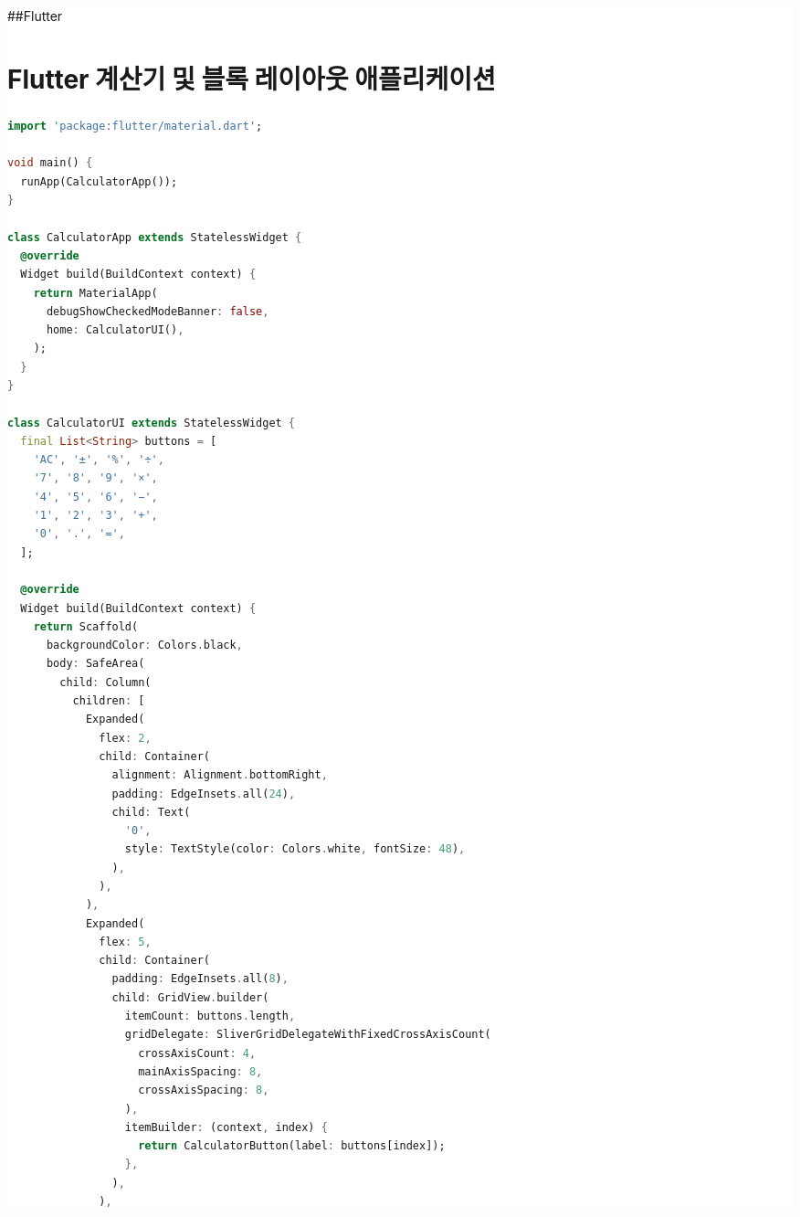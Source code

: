 ##Flutter
# Flutter 계산기 및 블록 레이아웃 애플리케이션

```dart
import 'package:flutter/material.dart';

void main() {
  runApp(CalculatorApp());
}

class CalculatorApp extends StatelessWidget {
  @override
  Widget build(BuildContext context) {
    return MaterialApp(
      debugShowCheckedModeBanner: false,
      home: CalculatorUI(),
    );
  }
}

class CalculatorUI extends StatelessWidget {
  final List<String> buttons = [
    'AC', '±', '%', '÷',
    '7', '8', '9', '×',
    '4', '5', '6', '−',
    '1', '2', '3', '+',
    '0', '.', '=', 
  ];

  @override
  Widget build(BuildContext context) {
    return Scaffold(
      backgroundColor: Colors.black,
      body: SafeArea(
        child: Column(
          children: [
            Expanded(
              flex: 2,
              child: Container(
                alignment: Alignment.bottomRight,
                padding: EdgeInsets.all(24),
                child: Text(
                  '0',
                  style: TextStyle(color: Colors.white, fontSize: 48),
                ),
              ),
            ),
            Expanded(
              flex: 5,
              child: Container(
                padding: EdgeInsets.all(8),
                child: GridView.builder(
                  itemCount: buttons.length,
                  gridDelegate: SliverGridDelegateWithFixedCrossAxisCount(
                    crossAxisCount: 4,
                    mainAxisSpacing: 8,
                    crossAxisSpacing: 8,
                  ),
                  itemBuilder: (context, index) {
                    return CalculatorButton(label: buttons[index]);
                  },
                ),
              ),
```